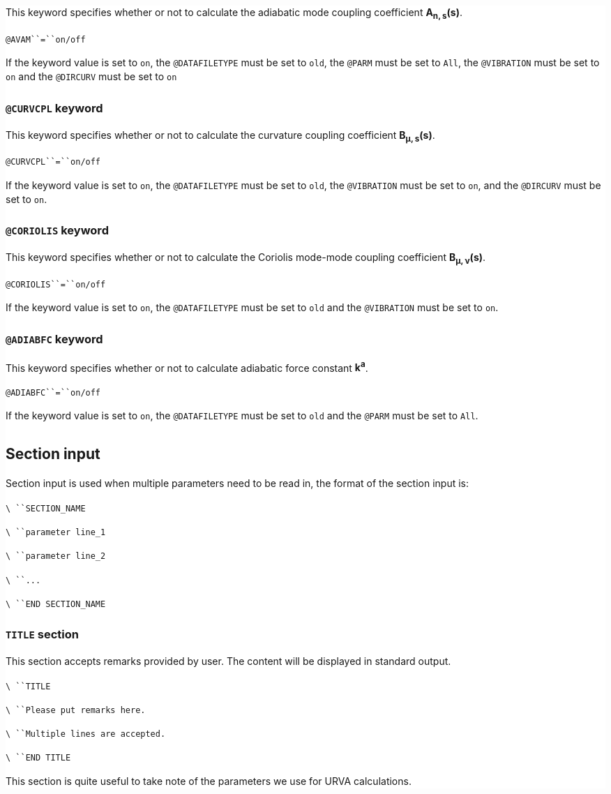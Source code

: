 This keyword specifies whether or not to calculate the adiabatic mode
coupling coefficient $\boldsymbol{ A_{n,s}(s)}$.

`@AVAM``=``on/off`

If the keyword value is set to `on`, the `@DATAFILETYPE` must be set
to `old`, the `@PARM` must be set to `All`, the `@VIBRATION`
must be set to `on` and the `@DIRCURV` must be set to `on`

### `@CURVCPL` keyword

This keyword specifies whether or not to calculate the curvature
coupling coefficient $\boldsymbol{B_{\mu,s}(s)}$.

`@CURVCPL``=``on/off`

If the keyword value is set to `on`, the `@DATAFILETYPE` must be set
to `old`, the `@VIBRATION` must be set to `on`, and the
`@DIRCURV` must be set to `on`.

### `@CORIOLIS` keyword

This keyword specifies whether or not to calculate the Coriolis
mode-mode coupling coefficient $\boldsymbol{B_{\mu,\nu}(s)}$.

`@CORIOLIS``=``on/off`

If the keyword value is set to `on`, the `@DATAFILETYPE` must be set
to `old` and the `@VIBRATION` must be set to `on`.

### `@ADIABFC` keyword

This keyword specifies whether or not to calculate adiabatic force
constant $\mathbf{k^a}$.

`@ADIABFC``=``on/off`

If the keyword value is set to `on`, the `@DATAFILETYPE` must be set
to `old` and the `@PARM` must be set to `All`.

## Section input

Section input is used when multiple parameters need to be read in, the
format of the section input is:

``` \ ``SECTION_NAME ```

``` \ ``parameter line_1 ```

``` \ ``parameter line_2 ```

``` \ ``... ```

``` \ ``END SECTION_NAME ```

### `TITLE` section

This section accepts remarks provided by user. The content will be
displayed in standard output.

``` \ ``TITLE ```

``` \ ``Please put remarks here. ```

``` \ ``Multiple lines are accepted. ```

``` \ ``END TITLE ```

This section is quite useful to take note of the parameters we use for
URVA calculations.
```